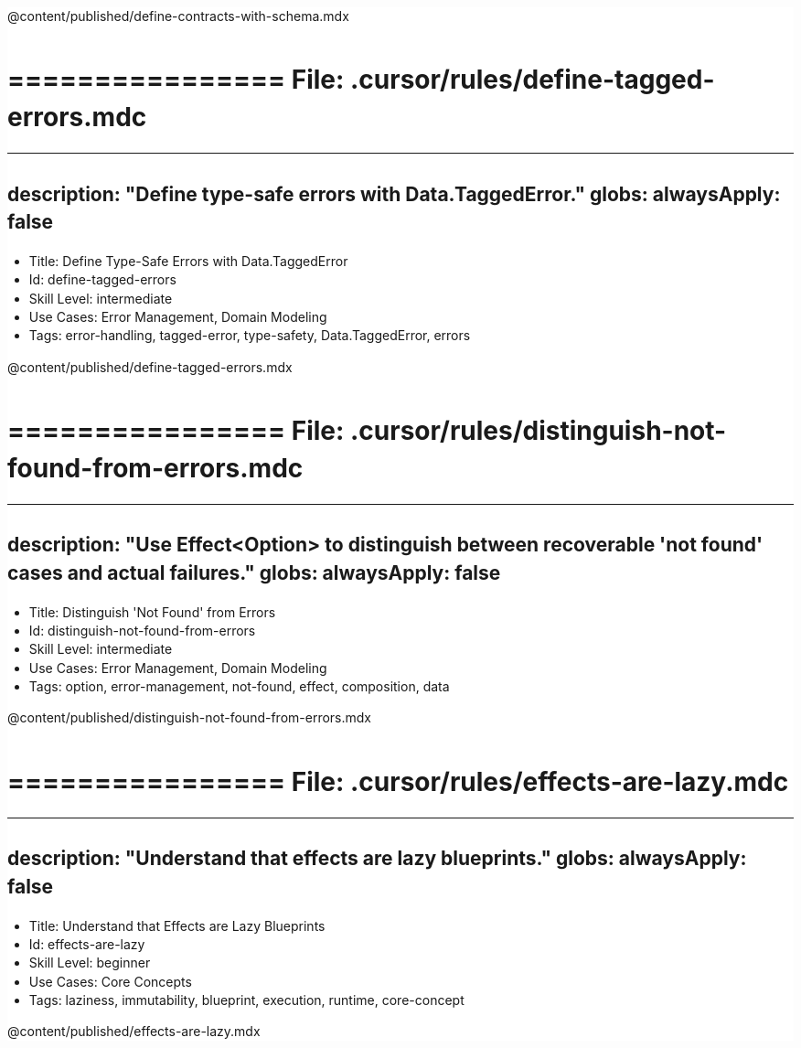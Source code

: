 @content/published/define-contracts-with-schema.mdx

================
File: .cursor/rules/define-tagged-errors.mdc
================
---
description: "Define type-safe errors with Data.TaggedError."
globs:
alwaysApply: false
---

- Title: Define Type-Safe Errors with Data.TaggedError
- Id: define-tagged-errors
- Skill Level: intermediate
- Use Cases: Error Management, Domain Modeling
- Tags: error-handling, tagged-error, type-safety, Data.TaggedError, errors

@content/published/define-tagged-errors.mdx

================
File: .cursor/rules/distinguish-not-found-from-errors.mdc
================
---
description: "Use Effect<Option<A>> to distinguish between recoverable 'not found' cases and actual failures."
globs:
alwaysApply: false
---

- Title: Distinguish 'Not Found' from Errors
- Id: distinguish-not-found-from-errors
- Skill Level: intermediate
- Use Cases: Error Management, Domain Modeling
- Tags: option, error-management, not-found, effect, composition, data

@content/published/distinguish-not-found-from-errors.mdx

================
File: .cursor/rules/effects-are-lazy.mdc
================
---
description: "Understand that effects are lazy blueprints."
globs:
alwaysApply: false
---

- Title: Understand that Effects are Lazy Blueprints
- Id: effects-are-lazy
- Skill Level: beginner
- Use Cases: Core Concepts
- Tags: laziness, immutability, blueprint, execution, runtime, core-concept

@content/published/effects-are-lazy.mdx
